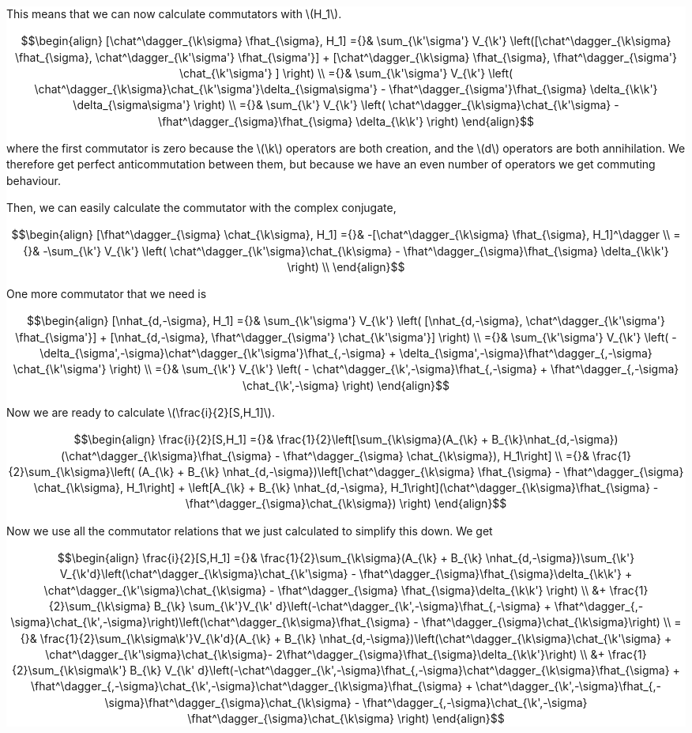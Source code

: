 This means that we can now calculate commutators with \\(H\_1\\). 

$$\begin{align}
[\chat^\dagger_{\k\sigma} \fhat_{\sigma}, H_1] ={}& \sum_{\k'\sigma'} V_{\k'} \left([\chat^\dagger_{\k\sigma} \fhat_{\sigma}, \chat^\dagger_{\k'\sigma'} \fhat_{\sigma'}] + [\chat^\dagger_{\k\sigma} \fhat_{\sigma}, \fhat^\dagger_{\sigma'} \chat_{\k'\sigma'} ] \right) \\
={}& \sum_{\k'\sigma'} V_{\k'} \left( \chat^\dagger_{\k\sigma}\chat_{\k'\sigma'}\delta_{\sigma\sigma'} - \fhat^\dagger_{\sigma'}\fhat_{\sigma} \delta_{\k\k'} \delta_{\sigma\sigma'}  \right) \\
={}& \sum_{\k'} V_{\k'} \left( \chat^\dagger_{\k\sigma}\chat_{\k'\sigma} - \fhat^\dagger_{\sigma}\fhat_{\sigma} \delta_{\k\k'}  \right) 
\end{align}$$

where the first commutator is zero because the \\(\k\\) operators are both creation, and the \\(d\\) operators are both annihilation. We therefore get perfect anticommutation between them, but because we have an even number of operators we get commuting behaviour. 

Then, we can easily calculate the commutator with the complex conjugate,

$$\begin{align}
[\fhat^\dagger_{\sigma} \chat_{\k\sigma}, H_1] ={}& -[\chat^\dagger_{\k\sigma} \fhat_{\sigma}, H_1]^\dagger \\
={}& -\sum_{\k'} V_{\k'} \left( \chat^\dagger_{\k'\sigma}\chat_{\k\sigma} - \fhat^\dagger_{\sigma}\fhat_{\sigma} \delta_{\k\k'}  \right) \\
\end{align}$$

One more commutator that we need is 

$$\begin{align}
[\nhat_{d,-\sigma}, H_1] ={}& \sum_{\k'\sigma'} V_{\k'} \left( [\nhat_{d,-\sigma}, \chat^\dagger_{\k'\sigma'} \fhat_{\sigma'}] + [\nhat_{d,-\sigma}, \fhat^\dagger_{\sigma'} \chat_{\k'\sigma'}] \right) \\
={}& \sum_{\k'\sigma'} V_{\k'} \left( -\delta_{\sigma',-\sigma}\chat^\dagger_{\k'\sigma'}\fhat_{,-\sigma} + \delta_{\sigma',-\sigma}\fhat^\dagger_{,-\sigma} \chat_{\k'\sigma'} \right) \\
={}& \sum_{\k'} V_{\k'} \left( - \chat^\dagger_{\k',-\sigma}\fhat_{,-\sigma} + \fhat^\dagger_{,-\sigma} \chat_{\k',-\sigma} \right)
\end{align}$$



Now we are ready to calculate \\(\frac{i}{2}[S,H\_1]\\). 

$$\begin{align}
\frac{i}{2}[S,H_1] ={}& \frac{1}{2}\left[\sum_{\k\sigma}(A_{\k} + B_{\k}\nhat_{d,-\sigma})(\chat^\dagger_{\k\sigma}\fhat_{\sigma} - \fhat^\dagger_{\sigma} \chat_{\k\sigma}), H_1\right] \\
={}& \frac{1}{2}\sum_{\k\sigma}\left( (A_{\k} + B_{\k} \nhat_{d,-\sigma})\left[\chat^\dagger_{\k\sigma} \fhat_{\sigma} - \fhat^\dagger_{\sigma} \chat_{\k\sigma}, H_1\right] + \left[A_{\k} + B_{\k} \nhat_{d,-\sigma}, H_1\right](\chat^\dagger_{\k\sigma}\fhat_{\sigma} - \fhat^\dagger_{\sigma}\chat_{\k\sigma}) \right) 
\end{align}$$

Now we use all the commutator relations that we just calculated to simplify this down. We get 

$$\begin{align}
\frac{i}{2}[S,H_1] ={}& \frac{1}{2}\sum_{\k\sigma}(A_{\k} + B_{\k} \nhat_{d,-\sigma})\sum_{\k'} V_{\k'd}\left(\chat^\dagger_{\k\sigma}\chat_{\k'\sigma} - \fhat^\dagger_{\sigma}\fhat_{\sigma}\delta_{\k\k'} + \chat^\dagger_{\k'\sigma}\chat_{\k\sigma} - \fhat^\dagger_{\sigma} \fhat_{\sigma}\delta_{\k\k'} \right) \\
&+ \frac{1}{2}\sum_{\k\sigma} B_{\k} \sum_{\k'}V_{\k' d}\left(-\chat^\dagger_{\k',-\sigma}\fhat_{,-\sigma} + \fhat^\dagger_{,-\sigma}\chat_{\k',-\sigma}\right)\left(\chat^\dagger_{\k\sigma}\fhat_{\sigma} - \fhat^\dagger_{\sigma}\chat_{\k\sigma}\right) \\
={}& \frac{1}{2}\sum_{\k\sigma\k'}V_{\k'd}(A_{\k} + B_{\k} \nhat_{d,-\sigma})\left(\chat^\dagger_{\k\sigma}\chat_{\k'\sigma} + \chat^\dagger_{\k'\sigma}\chat_{\k\sigma}- 2\fhat^\dagger_{\sigma}\fhat_{\sigma}\delta_{\k\k'}\right) \\
&+ \frac{1}{2}\sum_{\k\sigma\k'} B_{\k} V_{\k' d}\left(-\chat^\dagger_{\k',-\sigma}\fhat_{,-\sigma}\chat^\dagger_{\k\sigma}\fhat_{\sigma} + \fhat^\dagger_{,-\sigma}\chat_{\k',-\sigma}\chat^\dagger_{\k\sigma}\fhat_{\sigma} + \chat^\dagger_{\k',-\sigma}\fhat_{,-\sigma}\fhat^\dagger_{\sigma}\chat_{\k\sigma} - \fhat^\dagger_{,-\sigma}\chat_{\k',-\sigma} \fhat^\dagger_{\sigma}\chat_{\k\sigma} \right)
\end{align}$$
